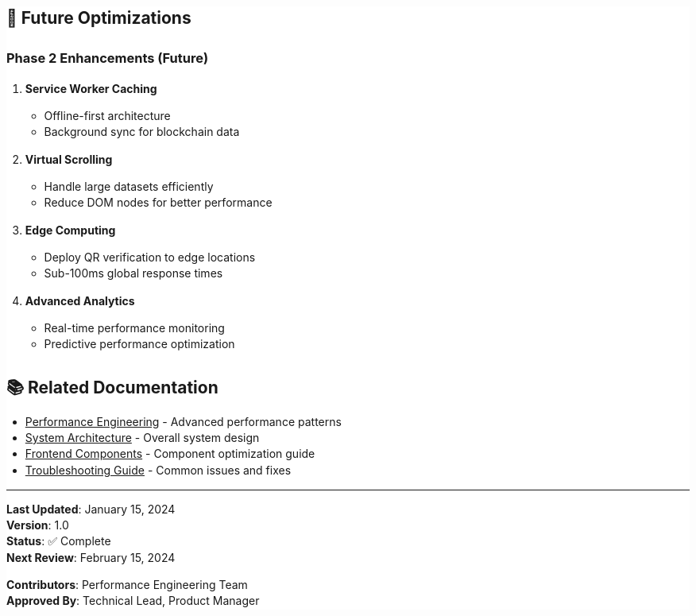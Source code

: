 ## 🎯 Future Optimizations

### **Phase 2 Enhancements** (Future)

1. **Service Worker Caching**
   - Offline-first architecture
   - Background sync for blockchain data

2. **Virtual Scrolling**
   - Handle large datasets efficiently
   - Reduce DOM nodes for better performance

3. **Edge Computing**
   - Deploy QR verification to edge locations
   - Sub-100ms global response times

4. **Advanced Analytics**
   - Real-time performance monitoring
   - Predictive performance optimization

## 📚 Related Documentation

- [Performance Engineering](./PERFORMANCE.md) - Advanced performance patterns
- [System Architecture](../architecture/SYSTEM_ARCHITECTURE.md) - Overall system design
- [Frontend Components](../frontend/COMPONENTS.md) - Component optimization guide
- [Troubleshooting Guide](../troubleshooting/README.md) - Common issues and fixes

---

**Last Updated**: January 15, 2024  
**Version**: 1.0  
**Status**: ✅ Complete  
**Next Review**: February 15, 2024  

**Contributors**: Performance Engineering Team  
**Approved By**: Technical Lead, Product Manager